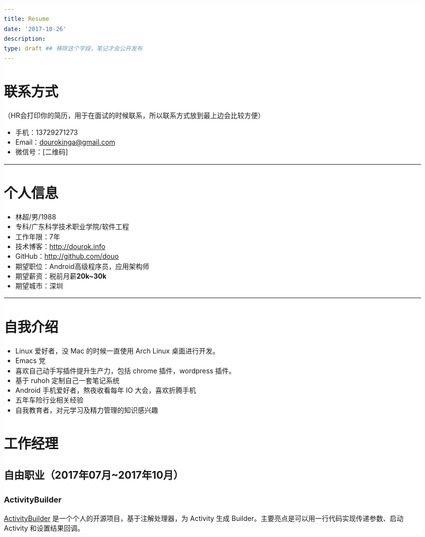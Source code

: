 ```yaml
---
title: Resume
date: '2017-10-26'
description:
type: draft ## 移除这个字段，笔记才会公开发布
---
```


# 联系方式
（HR会打印你的简历，用于在面试的时候联系，所以联系方式放到最上边会比较方便）

- 手机：13729271273
- Email：dourokinga@gmail.com
- 微信号：[二维码]

---

# 个人信息

 - 林超/男/1988 
 - 专科/广东科学技术职业学院/软件工程
 - 工作年限：7年
 - 技术博客：http://dourok.info
 - GitHub：http://github.com/douo 
 - 期望职位：Android高级程序员，应用架构师
 - 期望薪资：税前月薪**20k~30k**
 - 期望城市：深圳
---

# 自我介绍


- Linux 爱好者，没 Mac 的时候一直使用 Arch Linux 桌面进行开发。
- Emacs 党
- 喜欢自己动手写插件提升生产力，包括 chrome 插件，wordpress 插件。
- 基于 ruhoh 定制自己一套笔记系统
- Android 手机爱好者，熬夜收看每年 IO 大会，喜欢折腾手机
- 五年车险行业相关经验
- 自我教育者，对元学习及精力管理的知识感兴趣

# 工作经理

## 自由职业（2017年07月~2017年10月）

### ActivityBuilder

[ActivityBuilder](https://github.com/douo/ActivityBuilder) 是一个个人的开源项目，基于注解处理器，为 Activity 生成 Builder。主要亮点是可以用一行代码实现传递参数、启动 Activity 和设置结果回调。
